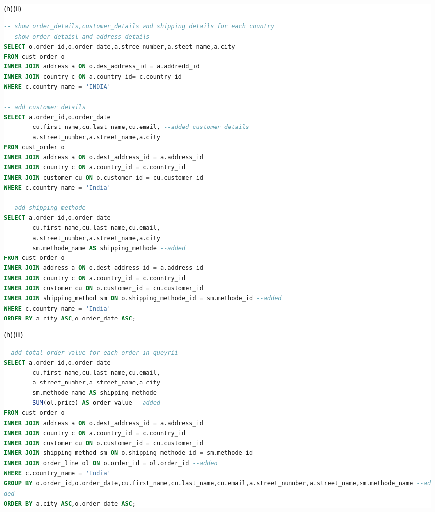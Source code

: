 (h)(ii)
```sql
-- show order_details,customer_details and shipping details for each country
-- show order_detaisl and address_details
SELECT o.order_id,o.order_date,a.stree_number,a.steet_name,a.city
FROM cust_order o
INNER JOIN address a ON o.des_address_id = a.addredd_id
INNER JOIN country c ON a.country_id= c.country_id
WHERE c.country_name = 'INDIA'

-- add customer details
SELECT a.order_id,o.order_date
        cu.first_name,cu.last_name,cu.email, --added customer details
        a.street_number,a.street_name,a.city
FROM cust_order o
INNER JOIN address a ON o.dest_address_id = a.address_id
INNER JOIN country c ON a.country_id = c.country_id
INNER JOIN customer cu ON o.customer_id = cu.customer_id
WHERE c.country_name = 'India'

-- add shipping methode
SELECT a.order_id,o.order_date
        cu.first_name,cu.last_name,cu.email, 
        a.street_number,a.street_name,a.city
        sm.methode_name AS shipping_methode --added
FROM cust_order o
INNER JOIN address a ON o.dest_address_id = a.address_id
INNER JOIN country c ON a.country_id = c.country_id
INNER JOIN customer cu ON o.customer_id = cu.customer_id
INNER JOIN shipping_method sm ON o.shipping_methode_id = sm.methode_id --added
WHERE c.country_name = 'India'
ORDER BY a.city ASC,o.order_date ASC;
```

(h)(iii)
```sql
--add total order value for each order in queyrii
SELECT a.order_id,o.order_date
        cu.first_name,cu.last_name,cu.email, 
        a.street_number,a.street_name,a.city
        sm.methode_name AS shipping_methode 
        SUM(ol.price) AS order_value --added
FROM cust_order o
INNER JOIN address a ON o.dest_address_id = a.address_id
INNER JOIN country c ON a.country_id = c.country_id
INNER JOIN customer cu ON o.customer_id = cu.customer_id
INNER JOIN shipping_method sm ON o.shipping_methode_id = sm.methode_id
INNER JOIN order_line ol ON o.order_id = ol.order_id --added
WHERE c.country_name = 'India'
GROUP BY o.order_id,o.order_date,cu.first_name,cu.last_name,cu.email,a.street_numnber,a.street_name,sm.methode_name --added
ORDER BY a.city ASC,o.order_date ASC;
```
